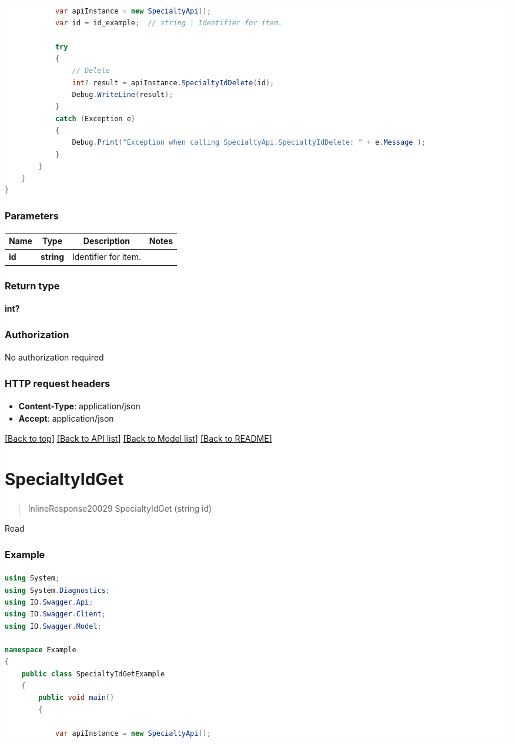 ```csharp
            var apiInstance = new SpecialtyApi();
            var id = id_example;  // string | Identifier for item.

            try
            {
                // Delete
                int? result = apiInstance.SpecialtyIdDelete(id);
                Debug.WriteLine(result);
            }
            catch (Exception e)
            {
                Debug.Print("Exception when calling SpecialtyApi.SpecialtyIdDelete: " + e.Message );
            }
        }
    }
}
```

### Parameters

Name | Type | Description  | Notes
------------- | ------------- | ------------- | -------------
 **id** | **string**| Identifier for item. | 

### Return type

**int?**

### Authorization

No authorization required

### HTTP request headers

 - **Content-Type**: application/json
 - **Accept**: application/json

[[Back to top]](#) [[Back to API list]](../README.md#documentation-for-api-endpoints) [[Back to Model list]](../README.md#documentation-for-models) [[Back to README]](../README.md)

<a name="specialtyidget"></a>
# **SpecialtyIdGet**
> InlineResponse20029 SpecialtyIdGet (string id)

Read

### Example
```csharp
using System;
using System.Diagnostics;
using IO.Swagger.Api;
using IO.Swagger.Client;
using IO.Swagger.Model;

namespace Example
{
    public class SpecialtyIdGetExample
    {
        public void main()
        {
            
            var apiInstance = new SpecialtyApi();
```